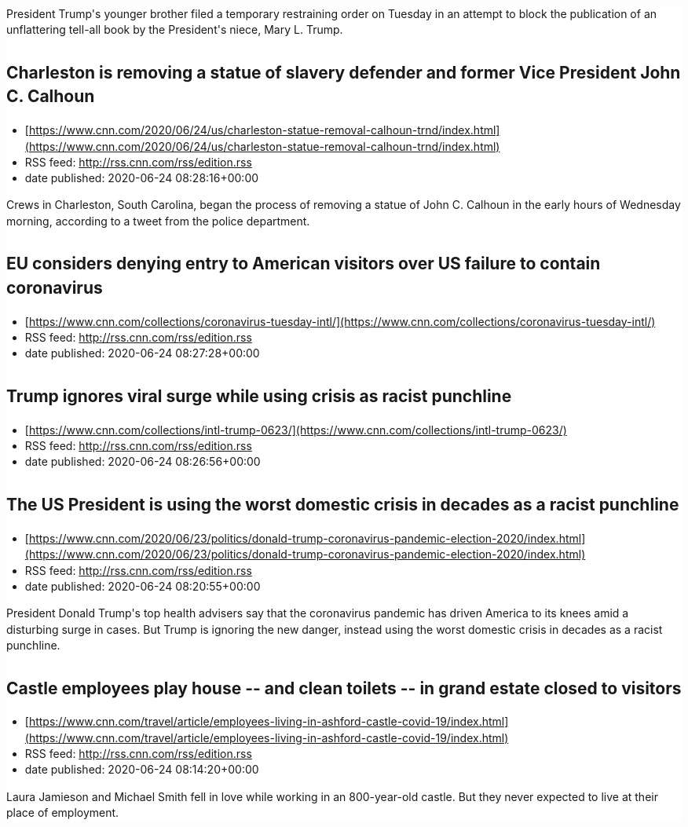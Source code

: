 President Trump's younger brother filed a temporary restraining order on Tuesday in an attempt to block the publication of an unflattering tell-all book by the President's niece, Mary L. Trump.

## Charleston is removing a statue of slavery defender and former Vice President John C. Calhoun
 - [https://www.cnn.com/2020/06/24/us/charleston-statue-removal-calhoun-trnd/index.html](https://www.cnn.com/2020/06/24/us/charleston-statue-removal-calhoun-trnd/index.html)
 - RSS feed: http://rss.cnn.com/rss/edition.rss
 - date published: 2020-06-24 08:28:16+00:00

Crews in Charleston, South Carolina, began the process of removing a statue of John C. Calhoun in the early hours of Wednesday morning, according to a tweet from the police department.

## EU considers denying entry to American visitors over US failure to contain coronavirus
 - [https://www.cnn.com/collections/coronavirus-tuesday-intl/](https://www.cnn.com/collections/coronavirus-tuesday-intl/)
 - RSS feed: http://rss.cnn.com/rss/edition.rss
 - date published: 2020-06-24 08:27:28+00:00



## Trump ignores viral surge while using crisis as racist punchline
 - [https://www.cnn.com/collections/intl-trump-0623/](https://www.cnn.com/collections/intl-trump-0623/)
 - RSS feed: http://rss.cnn.com/rss/edition.rss
 - date published: 2020-06-24 08:26:56+00:00



## The US President is using the worst domestic crisis in decades as a racist punchline
 - [https://www.cnn.com/2020/06/23/politics/donald-trump-coronavirus-pandemic-election-2020/index.html](https://www.cnn.com/2020/06/23/politics/donald-trump-coronavirus-pandemic-election-2020/index.html)
 - RSS feed: http://rss.cnn.com/rss/edition.rss
 - date published: 2020-06-24 08:20:55+00:00

President Donald Trump's top health advisers say that the coronavirus pandemic has driven America to its knees amid a disturbing surge in cases. But Trump is ignoring the new danger, instead using the worst domestic crisis in decades as a racist punchline.

## Castle employees play house -- and clean toilets -- in grand estate closed to visitors
 - [https://www.cnn.com/travel/article/employees-living-in-ashford-castle-covid-19/index.html](https://www.cnn.com/travel/article/employees-living-in-ashford-castle-covid-19/index.html)
 - RSS feed: http://rss.cnn.com/rss/edition.rss
 - date published: 2020-06-24 08:14:20+00:00

Laura Jamieson and Michael Smith fell in love while working in an 800-year-old castle. But they never expected to live at their place of employment.
